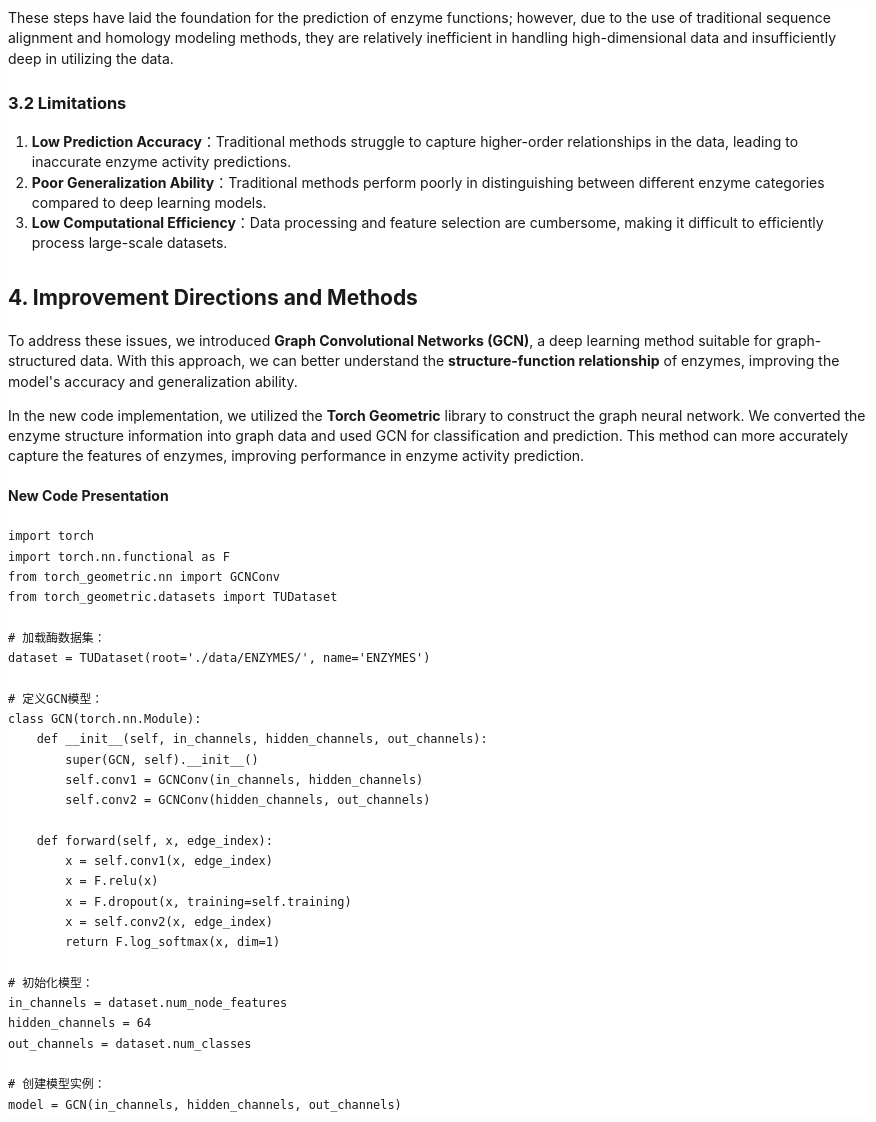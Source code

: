 These steps have laid the foundation for the prediction of enzyme functions; however, due to the use of traditional sequence alignment and homology modeling methods, they are relatively inefficient in handling high-dimensional data and insufficiently deep in utilizing the data.

### 3.2 Limitations
1. **Low Prediction Accuracy**：Traditional methods struggle to capture higher-order relationships in the data, leading to inaccurate enzyme activity predictions.
2. **Poor Generalization Ability**：Traditional methods perform poorly in distinguishing between different enzyme categories compared to deep learning models.
3. **Low Computational Efficiency**：Data processing and feature selection are cumbersome, making it difficult to efficiently process large-scale datasets.

## 4. Improvement Directions and Methods

To address these issues, we introduced **Graph Convolutional Networks (GCN)**, a deep learning method suitable for graph-structured data. With this approach, we can better understand the **structure-function relationship** of enzymes, improving the model's accuracy and generalization ability.

In the new code implementation, we utilized the **Torch Geometric** library to construct the graph neural network. We converted the enzyme structure information into graph data and used GCN for classification and prediction. This method can more accurately capture the features of enzymes, improving performance in enzyme activity prediction.



#### New Code Presentation
```
import torch
import torch.nn.functional as F
from torch_geometric.nn import GCNConv
from torch_geometric.datasets import TUDataset

# 加载酶数据集：
dataset = TUDataset(root='./data/ENZYMES/', name='ENZYMES')

# 定义GCN模型：
class GCN(torch.nn.Module):
    def __init__(self, in_channels, hidden_channels, out_channels):
        super(GCN, self).__init__()
        self.conv1 = GCNConv(in_channels, hidden_channels)
        self.conv2 = GCNConv(hidden_channels, out_channels)

    def forward(self, x, edge_index):
        x = self.conv1(x, edge_index)
        x = F.relu(x)
        x = F.dropout(x, training=self.training)
        x = self.conv2(x, edge_index)
        return F.log_softmax(x, dim=1)

# 初始化模型：
in_channels = dataset.num_node_features
hidden_channels = 64
out_channels = dataset.num_classes

# 创建模型实例：
model = GCN(in_channels, hidden_channels, out_channels)

```
